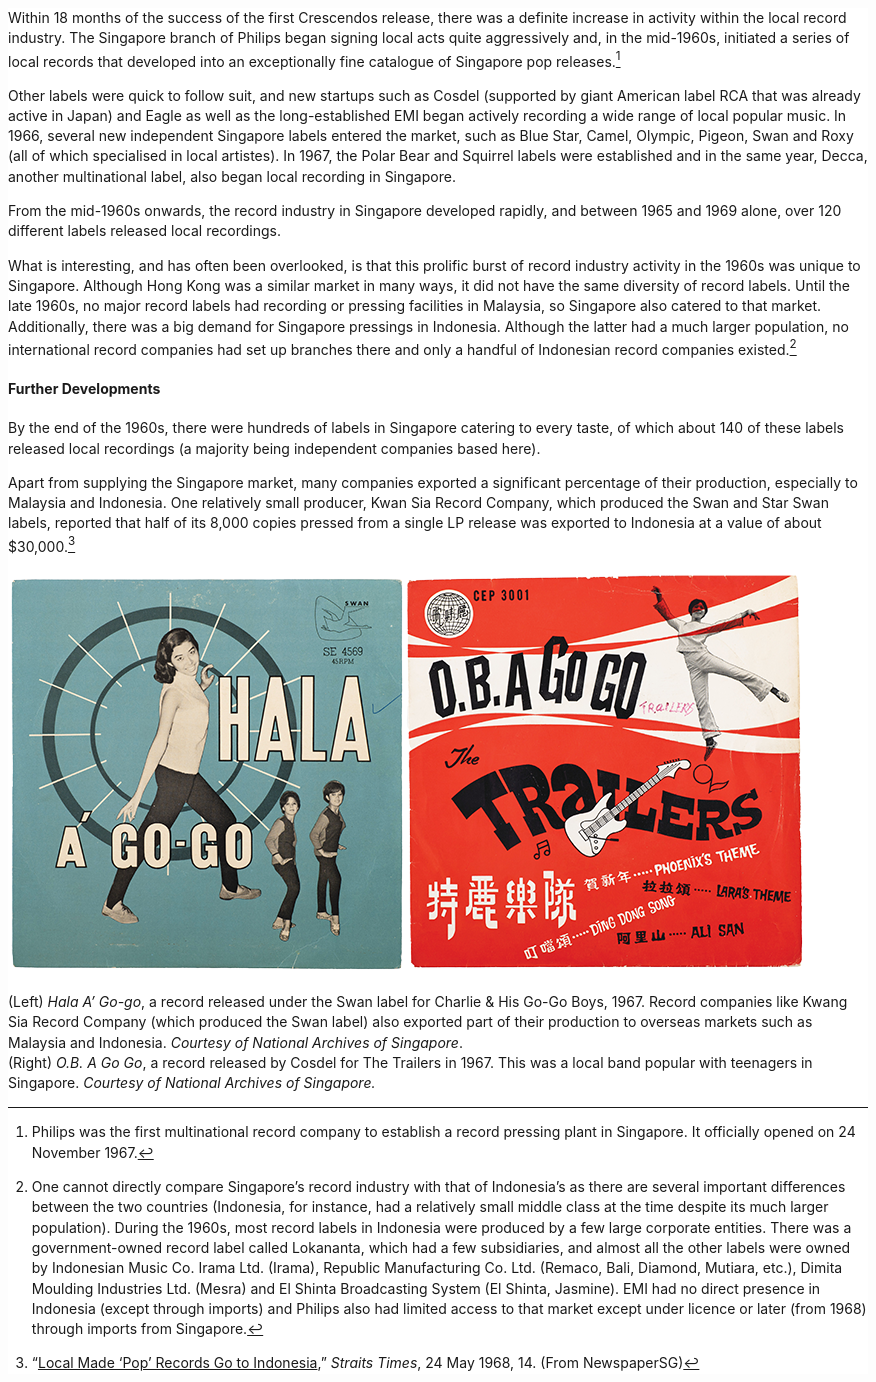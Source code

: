 Within 18 months of the success of the first Crescendos release, there was a definite increase in activity within the local record industry. The Singapore branch of Philips began signing local acts quite aggressively and, in the mid-1960s, initiated a series of local records that developed into an exceptionally fine catalogue of Singapore pop releases.[^6]

Other labels were quick to follow suit, and new startups such as Cosdel (supported by giant American label RCA that was already active in Japan) and Eagle as well as the long-established EMI began actively recording a wide range of local popular music. In 1966, several new independent Singapore labels entered the market, such as Blue Star, Camel, Olympic, Pigeon, Swan and Roxy (all of which specialised in local artistes). In 1967, the Polar Bear and Squirrel labels were established and in the same year, Decca, another multinational label, also began local recording in Singapore.

From the mid-1960s onwards, the record industry in Singapore developed rapidly, and between 1965 and 1969 alone, over 120 different labels released local recordings. 

What is interesting, and has often been overlooked, is that this prolific burst of record industry activity in the 1960s was unique to Singapore. Although Hong Kong was a similar market in many ways, it did not have the same diversity of record labels. Until the late 1960s, no major record labels had recording or pressing facilities in Malaysia, so Singapore also catered to that market. Additionally, there was a big demand for Singapore pressings in Indonesia. Although the latter had a much larger population, no international record companies had set up branches there and only a handful of Indonesian record companies existed.[^7]

#### **Further Developments**

By the end of the 1960s, there were hundreds of labels in Singapore catering to every taste, of which about 140 of these labels released local recordings (a majority being independent companies based here). 

Apart from supplying the Singapore market, many companies exported a significant percentage of their production, especially to Malaysia and Indonesia. One relatively small producer, Kwan Sia Record Company, which produced the Swan and Star Swan labels, reported that half of its 8,000 copies pressed from a single LP release was exported to Indonesia at a value of about $30,000.[^8]

![](/images%2FVol%2019%20Issue%202%2FSG%20Record%20Industry/image3.png)
<div style="background-color: white;">(Left) <i>Hala A’ Go-go</i>, a record released under the Swan label for Charlie &amp; His Go-Go Boys, 1967. Record companies like Kwang Sia Record Company (which produced the Swan label) also exported part of their production to overseas markets such as Malaysia and Indonesia. <i>Courtesy of National Archives of Singapore</i>.<br>(Right) <i>O.B. A Go Go</i>, a record released by Cosdel for The Trailers in 1967. This was a local band popular with teenagers in Singapore. <i>Courtesy of National Archives of Singapore.</i></div>


[^1]: These events, and the growing popularity of The Crescendos, took place well before British group The Shadows performed in Singapore in November 1961. Writer Joseph C. Pereira states that the rise of Singaporean guitar bands was sparked by The Shadows’ 1961 performances in Singapore. See Joseph C. Pereira, [*Apache Over Singapore: The Story of Singapore Sixties Music, Volume One*](https://eservice.nlb.gov.sg/item_holding.aspx?bid=14220601) (Singapore: Select Publishing, 2011), 1. (From National Library, Singapore, call no. RSING 781.64095957 PER)
[^2]: For example, see Ken Hammonds, “[Spinning With Cutie Susan](http://eresources.nlb.gov.sg/newspapers/Digitised/Article/straitstimes19630303-1.2.96),” *Straits Times*, 3 March 1963, 9. (From NewspaperSG)
[^3]: “[The Three ‘Jay Walkers’ of Katong Convent](http://eresources.nlb.gov.sg/newspapers/Digitised/Article/freepress19600517-1.2.58),” *Singapore Free Press*, 17 May 1960, 5; “[Popular Young Trio Had Audience Cheering at a Christmas Concert](http://eresources.nlb.gov.sg/newspapers/Digitised/Article/freepress19610107-1.2.73),” *Singapore Free Press*, 7 January 1961, 8. (From NewspaperSG)
[^4]: “Crescendos Make First Record,” [*Radio Weekly*](https://eservice.nlb.gov.sg/item_holding.aspx?bid=9655892), 18 February 1963, 1. (From National Library, Singapore, call no. RCLOS 791.44095957 RW)
[^5]: “Crescendos’ Disc Sales Top the 10,000 Mark,” [*Radio Weekly*](https://eservice.nlb.gov.sg/item_holding.aspx?bid=9655892), 7 October 1963, 1. (From National Library, Singapore, call no. RCLOS 791.44095957 RW) 
[^6]: Philips was the first multinational record company to establish a record pressing plant in Singapore. It officially opened on 24 November 1967.
[^7]: One cannot directly compare Singapore’s record industry with that of Indonesia’s as there are several important differences between the two countries (Indonesia, for instance, had a relatively small middle class at the time despite its much larger population). During the 1960s, most record labels in Indonesia were produced by a few large corporate entities. There was a government-owned record label called Lokananta, which had a few subsidiaries, and almost all the other labels were owned by Indonesian Music Co. Irama Ltd. (Irama), Republic Manufacturing Co. Ltd. (Remaco, Bali, Diamond, Mutiara, etc.), Dimita Moulding Industries Ltd. (Mesra) and El Shinta Broadcasting System (El Shinta, Jasmine). EMI had no direct presence in Indonesia (except through imports) and Philips also had limited access to that market except under licence or later (from 1968) through imports from Singapore.
[^8]: “[Local Made ‘Pop’ Records Go to Indonesia](http://eresources.nlb.gov.sg/newspapers/Digitised/Article/straitstimes19680524-1.2.102.4),” *Straits Times*, 24 May 1968, 14. (From NewspaperSG)
[^9]: Chan Bong Soo, “[Gramophone Record Industry in S’pore Big Business](http://eresources.nlb.gov.sg/newspapers/Digitised/Article/straitstimes19670519-1.2.108),” *Straits Times*, 19 May 1967, 12. (From NewspaperSG)
[^10]: Lawrence Wee, “[Singapore’s Recording Firms Hit Happy Note](http://eresources.nlb.gov.sg/newspapers/Digitised/Article/straitstimes19700511-1.2.62),” *Straits Times*, 11 May 1970, 10. (From NewspaperSG)
[^11]: “The Early Bird Show,” [*Radio Weekly*](https://eservice.nlb.gov.sg/item_holding.aspx?bid=9655892), 24 July 1967, 3. (From National Library, Singapore, call no. RCLOS 791.44095957 RW)
[^12]: *Getai* are performances of songs staged during the seventh month of the lunar calendar. See Jamie Koh and Stephanie Ho, “[Getai](https://eresources.nlb.gov.sg/infopedia/articles/SIP_2015-02-25_161203.html),” in *Singapore Infopedia*. National Library Board Singapore. Article published 25 February 2015.
[^13]: The author estimates that there were over 1,500 singers or bands who recorded in Singapore during the 1960s. Some of these were artistes from Malaysia and Indonesia who came here to record and were not residents (although many took the opportunity to perform publicly while they were here).
[^14]: Yeo Toon Joo, “[Fanomania](http://eresources.nlb.gov.sg/newspapers/Digitised/Article/straitstimes19670521-1.2.86),” *Straits Times*, 21 May 1967, 10. (From NewspaperSG)
[^15]: “[Page 12 Advertisements Column 2](https://eresources.nlb.gov.sg/newspapers/Digitised/Article/straitstimes19670521-1.2.94.2),” *Straits Times*, 21 May 1967, 12. (From NewspaperSG)
[^16]: In 1969, *Radio Weekly* was discontinued and replaced by a new entertainment magazine called *Fanfare*, which featured regular articles on new groups and trends in popular music. There was also a Malay-language magazine titled *Bintang dan Lagu*, which began publication in 1966 and ran until at least 1967, with well-illustrated articles on current groups and listings of new record releases. By 1967, even Malay film magazines such as *Purnama Filem* were featuring articles on the latest pop bands.
[^17]: For example, it was reported in 1969 that a group of 30 Indonesian singers had come to Singapore to record at Kinetex Studios. The newspaper article does not indicate the organiser of this event but states that the artistes included Vivi Sumanti, Bing Slamet and Tanti Josepha, and that they intended to record “250 songs in Malay, Indonesian, Chinese, English and several European languages”. The unnamed organiser was in fact Philips record company, and the recordings appeared on their PopSound label for sale in Indonesia (although the label was also distributed in Singapore, Malaysia and probably elsewhere). The article also states that the artistes would stay in Singapore for three months, recording almost every day and “cutting over 70 EPs and 25 LPs”. See Maureen Peters, “[S’pore May Soon Become the Recording Centre for all South-east Asia](http://eresources.nlb.gov.sg/newspapers/Digitised/Article/straitstimes19691025-1.2.55),” *Straits Times*, 25 October 1969, 8. (From NewspaperSG)